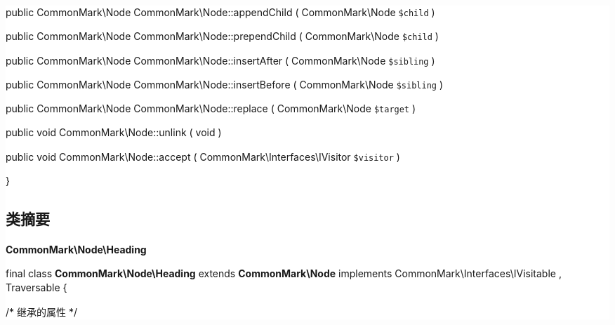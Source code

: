 <span class="modifier">public</span> <span
class="type">CommonMark\\Node</span> <span
class="methodname">CommonMark\\Node::appendChild</span> ( <span
class="methodparam"><span class="type">CommonMark\\Node</span>
`$child`</span> )

<span class="modifier">public</span> <span
class="type">CommonMark\\Node</span> <span
class="methodname">CommonMark\\Node::prependChild</span> ( <span
class="methodparam"><span class="type">CommonMark\\Node</span>
`$child`</span> )

<span class="modifier">public</span> <span
class="type">CommonMark\\Node</span> <span
class="methodname">CommonMark\\Node::insertAfter</span> ( <span
class="methodparam"><span class="type">CommonMark\\Node</span>
`$sibling`</span> )

<span class="modifier">public</span> <span
class="type">CommonMark\\Node</span> <span
class="methodname">CommonMark\\Node::insertBefore</span> ( <span
class="methodparam"><span class="type">CommonMark\\Node</span>
`$sibling`</span> )

<span class="modifier">public</span> <span
class="type">CommonMark\\Node</span> <span
class="methodname">CommonMark\\Node::replace</span> ( <span
class="methodparam"><span class="type">CommonMark\\Node</span>
`$target`</span> )

<span class="modifier">public</span> <span class="type">void</span>
<span class="methodname">CommonMark\\Node::unlink</span> ( <span
class="methodparam">void</span> )

<span class="modifier">public</span> <span class="type">void</span>
<span class="methodname">CommonMark\\Node::accept</span> ( <span
class="methodparam"><span
class="type">CommonMark\\Interfaces\\IVisitor</span> `$visitor`</span> )

}

类摘要
------

**CommonMark\\Node\\Heading**

<span class="ooclass"> <span class="modifier">final</span> class
**CommonMark\\Node\\Heading** </span> <span class="ooclass"> <span
class="modifier">extends</span> **CommonMark\\Node** </span> <span
class="oointerface">implements <span
class="interfacename">CommonMark\\Interfaces\\IVisitable</span> </span>
<span class="oointerface">, <span
class="interfacename">Traversable</span> </span> {

/\* 继承的属性 \*/
